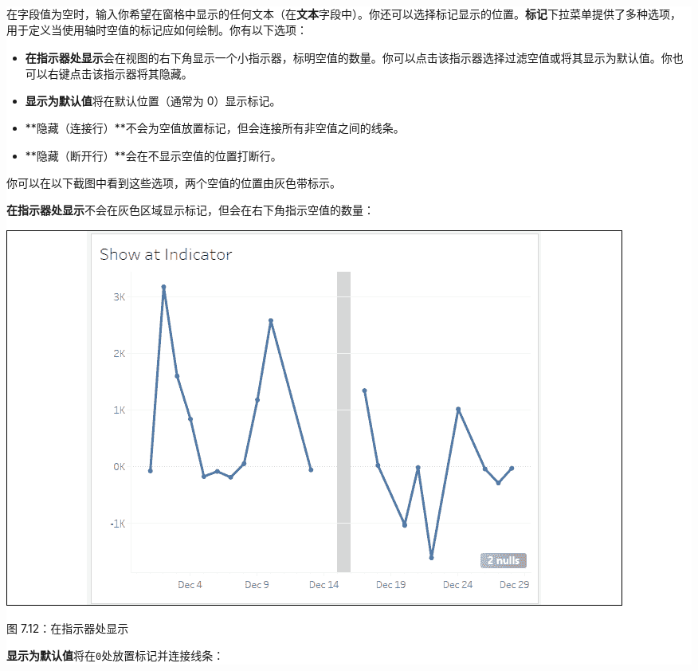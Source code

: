 在字段值为空时，输入你希望在窗格中显示的任何文本（在**文本**字段中）。你还可以选择标记显示的位置。**标记**下拉菜单提供了多种选项，用于定义当使用轴时空值的标记应如何绘制。你有以下选项：

+   **在指示器处显示**会在视图的右下角显示一个小指示器，标明空值的数量。你可以点击该指示器选择过滤空值或将其显示为默认值。你也可以右键点击该指示器将其隐藏。

+   **显示为默认值**将在默认位置（通常为 0）显示标记。

+   **隐藏（连接行）**不会为空值放置标记，但会连接所有非空值之间的线条。

+   **隐藏（断开行）**会在不显示空值的位置打断行。

你可以在以下截图中看到这些选项，两个空值的位置由灰色带标示。

**在指示器处显示**不会在灰色区域显示标记，但会在右下角指示空值的数量：

![](img/B16021_07_12.png)

图 7.12：在指示器处显示

**显示为默认值**将在`0`处放置标记并连接线条：
